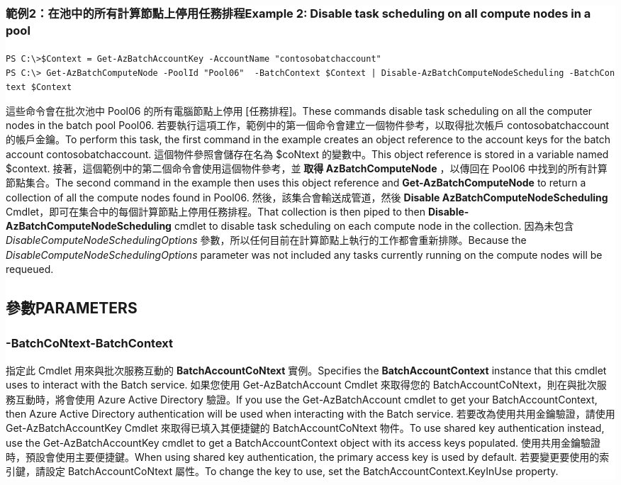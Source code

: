 ### <span data-ttu-id="d85a6-125">範例2：在池中的所有計算節點上停用任務排程</span><span class="sxs-lookup"><span data-stu-id="d85a6-125">Example 2: Disable task scheduling on all compute nodes in a pool</span></span>
```
PS C:\>$Context = Get-AzBatchAccountKey -AccountName "contosobatchaccount"
PS C:\> Get-AzBatchComputeNode -PoolId "Pool06"  -BatchContext $Context | Disable-AzBatchComputeNodeScheduling -BatchContext $Context
```

<span data-ttu-id="d85a6-126">這些命令會在批次池中 Pool06 的所有電腦節點上停用 [任務排程]。</span><span class="sxs-lookup"><span data-stu-id="d85a6-126">These commands disable task scheduling on all the computer nodes in the batch pool Pool06.</span></span>
<span data-ttu-id="d85a6-127">若要執行這項工作，範例中的第一個命令會建立一個物件參考，以取得批次帳戶 contosobatchaccount 的帳戶金鑰。</span><span class="sxs-lookup"><span data-stu-id="d85a6-127">To perform this task, the first command in the example creates an object reference to the account keys for the batch account contosobatchaccount.</span></span>
<span data-ttu-id="d85a6-128">這個物件參照會儲存在名為 $coNtext 的變數中。</span><span class="sxs-lookup"><span data-stu-id="d85a6-128">This object reference is stored in a variable named $context.</span></span>
<span data-ttu-id="d85a6-129">接著，這個範例中的第二個命令會使用這個物件參考，並 **取得 AzBatchComputeNode** ，以傳回在 Pool06 中找到的所有計算節點集合。</span><span class="sxs-lookup"><span data-stu-id="d85a6-129">The second command in the example then uses this object reference and **Get-AzBatchComputeNode** to return a collection of all the compute nodes found in Pool06.</span></span>
<span data-ttu-id="d85a6-130">然後，該集合會輸送成管道，然後 **Disable AzBatchComputeNodeScheduling** Cmdlet，即可在集合中的每個計算節點上停用任務排程。</span><span class="sxs-lookup"><span data-stu-id="d85a6-130">That collection is then piped to then **Disable-AzBatchComputeNodeScheduling** cmdlet to disable task scheduling on each compute node in the collection.</span></span>
<span data-ttu-id="d85a6-131">因為未包含 *DisableComputeNodeSchedulingOptions* 參數，所以任何目前在計算節點上執行的工作都會重新排隊。</span><span class="sxs-lookup"><span data-stu-id="d85a6-131">Because the *DisableComputeNodeSchedulingOptions* parameter was not included any tasks currently running on the compute nodes will be requeued.</span></span>

## <span data-ttu-id="d85a6-132">參數</span><span class="sxs-lookup"><span data-stu-id="d85a6-132">PARAMETERS</span></span>

### <span data-ttu-id="d85a6-133">-BatchCoNtext</span><span class="sxs-lookup"><span data-stu-id="d85a6-133">-BatchContext</span></span>
<span data-ttu-id="d85a6-134">指定此 Cmdlet 用來與批次服務互動的 **BatchAccountCoNtext** 實例。</span><span class="sxs-lookup"><span data-stu-id="d85a6-134">Specifies the **BatchAccountContext** instance that this cmdlet uses to interact with the Batch service.</span></span>
<span data-ttu-id="d85a6-135">如果您使用 Get-AzBatchAccount Cmdlet 來取得您的 BatchAccountCoNtext，則在與批次服務互動時，將會使用 Azure Active Directory 驗證。</span><span class="sxs-lookup"><span data-stu-id="d85a6-135">If you use the Get-AzBatchAccount cmdlet to get your BatchAccountContext, then Azure Active Directory authentication will be used when interacting with the Batch service.</span></span> <span data-ttu-id="d85a6-136">若要改為使用共用金鑰驗證，請使用 Get-AzBatchAccountKey Cmdlet 來取得已填入其便捷鍵的 BatchAccountCoNtext 物件。</span><span class="sxs-lookup"><span data-stu-id="d85a6-136">To use shared key authentication instead, use the Get-AzBatchAccountKey cmdlet to get a BatchAccountContext object with its access keys populated.</span></span> <span data-ttu-id="d85a6-137">使用共用金鑰驗證時，預設會使用主要便捷鍵。</span><span class="sxs-lookup"><span data-stu-id="d85a6-137">When using shared key authentication, the primary access key is used by default.</span></span> <span data-ttu-id="d85a6-138">若要變更要使用的索引鍵，請設定 BatchAccountCoNtext 屬性。</span><span class="sxs-lookup"><span data-stu-id="d85a6-138">To change the key to use, set the BatchAccountContext.KeyInUse property.</span></span>
